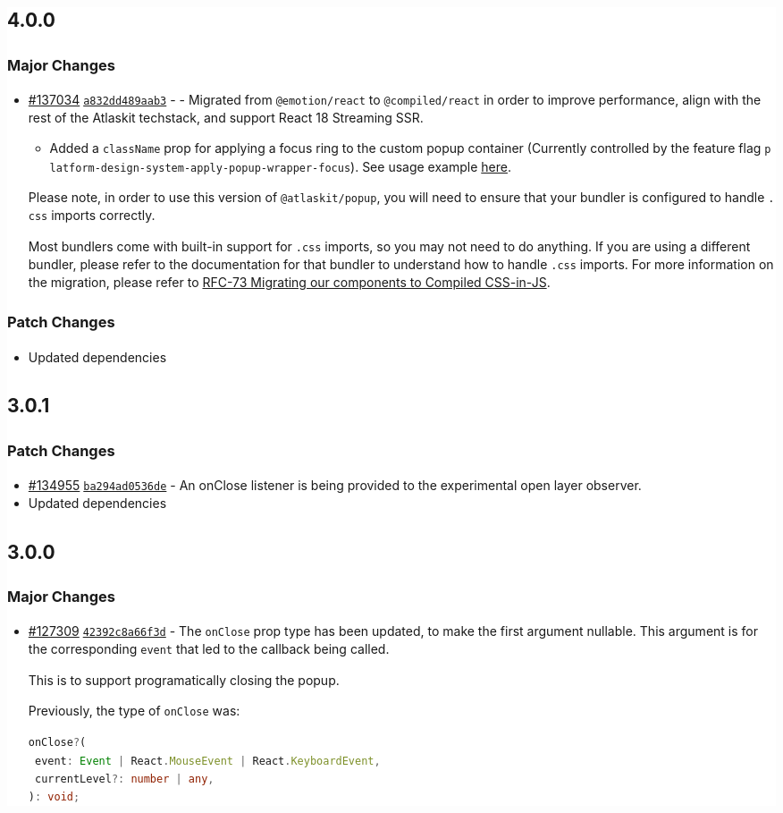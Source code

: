 ## 4.0.0

### Major Changes

- [#137034](https://bitbucket.org/atlassian/atlassian-frontend-monorepo/pull-requests/137034)
  [`a832dd489aab3`](https://bitbucket.org/atlassian/atlassian-frontend-monorepo/commits/a832dd489aab3) - -
  Migrated from `@emotion/react` to `@compiled/react` in order to improve performance, align with
  the rest of the Atlaskit techstack, and support React 18 Streaming SSR.

  - Added a `className` prop for applying a focus ring to the custom popup container (Currently
    controlled by the feature flag `platform-design-system-apply-popup-wrapper-focus`). See usage
    example [here](https://atlassian.design/components/popup/examples#customization).

  Please note, in order to use this version of `@atlaskit/popup`, you will need to ensure that your
  bundler is configured to handle `.css` imports correctly.

  Most bundlers come with built-in support for `.css` imports, so you may not need to do anything.
  If you are using a different bundler, please refer to the documentation for that bundler to
  understand how to handle `.css` imports. For more information on the migration, please refer to
  [RFC-73 Migrating our components to Compiled CSS-in-JS](https://community.developer.atlassian.com/t/rfc-73-migrating-our-components-to-compiled-css-in-js/85953).

### Patch Changes

- Updated dependencies

## 3.0.1

### Patch Changes

- [#134955](https://bitbucket.org/atlassian/atlassian-frontend-monorepo/pull-requests/134955)
  [`ba294ad0536de`](https://bitbucket.org/atlassian/atlassian-frontend-monorepo/commits/ba294ad0536de) -
  An onClose listener is being provided to the experimental open layer observer.
- Updated dependencies

## 3.0.0

### Major Changes

- [#127309](https://bitbucket.org/atlassian/atlassian-frontend-monorepo/pull-requests/127309)
  [`42392c8a66f3d`](https://bitbucket.org/atlassian/atlassian-frontend-monorepo/commits/42392c8a66f3d) -
  The `onClose` prop type has been updated, to make the first argument nullable. This argument is
  for the corresponding `event` that led to the callback being called.

  This is to support programatically closing the popup.

  Previously, the type of `onClose` was:

  ```ts
  onClose?(
   event: Event | React.MouseEvent | React.KeyboardEvent,
   currentLevel?: number | any,
  ): void;

  ```
